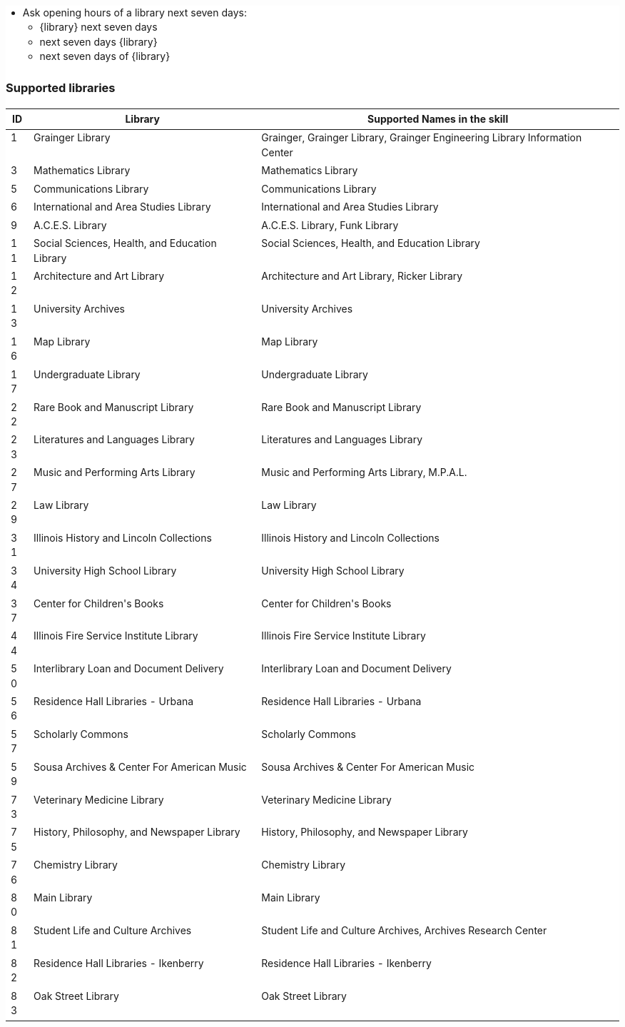 - Ask opening hours of a library next seven days:
   - {library} next seven days  
   - next seven days {library}  
   - next seven days of {library}  

### Supported libraries
| ID | Library | Supported Names in the skill |
| ---------- | ------- | ---------------------------- |
| 1 | Grainger Library | Grainger, Grainger Library, Grainger Engineering Library Information Center |
| 3 | Mathematics Library | Mathematics Library |
| 5 | Communications Library | Communications Library |
| 6 | International and Area Studies Library | International and Area Studies Library |
| 9 | A.C.E.S. Library | A.C.E.S. Library, Funk Library |
| 11 | Social Sciences, Health, and Education Library | Social Sciences, Health, and Education Library |
| 12 | Architecture and Art Library | Architecture and Art Library, Ricker Library |
| 13 | University Archives | University Archives |
| 16 | Map Library | Map Library |
| 17 | Undergraduate Library | Undergraduate Library |
| 22 | Rare Book and Manuscript Library | Rare Book and Manuscript Library |
| 23 | Literatures and Languages Library | Literatures and Languages Library |
| 27 | Music and Performing Arts Library | Music and Performing Arts Library, M.P.A.L. |
| 29 | Law Library | Law Library |
| 31 | Illinois History and Lincoln Collections | Illinois History and Lincoln Collections |
| 34 | University High School Library | University High School Library |
| 37 | Center for Children's Books | Center for Children's Books |
| 44 | Illinois Fire Service Institute Library | Illinois Fire Service Institute Library |
| 50 | Interlibrary Loan and Document Delivery | Interlibrary Loan and Document Delivery |
| 56 | Residence Hall Libraries - Urbana | Residence Hall Libraries - Urbana |
| 57 | Scholarly Commons | Scholarly Commons |
| 59 | Sousa Archives & Center For American Music | Sousa Archives & Center For American Music |
| 73 | Veterinary Medicine Library | Veterinary Medicine Library |
| 75 | History, Philosophy, and Newspaper Library | History, Philosophy, and Newspaper Library |
| 76 | Chemistry Library | Chemistry Library |
| 80 | Main Library | Main Library |
| 81 | Student Life and Culture Archives | Student Life and Culture Archives, Archives Research Center |
| 82 | Residence Hall Libraries - Ikenberry | Residence Hall Libraries - Ikenberry |
| 83 | Oak Street Library | Oak Street Library |
